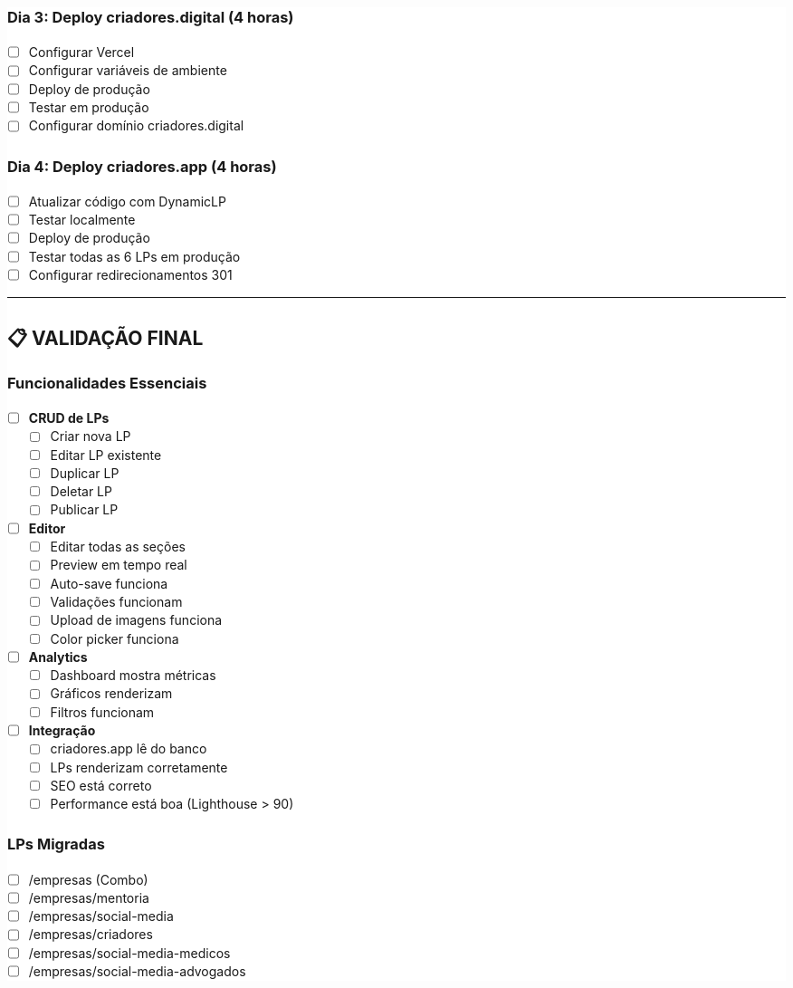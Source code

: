 ### Dia 3: Deploy criadores.digital (4 horas)

- [ ] Configurar Vercel
- [ ] Configurar variáveis de ambiente
- [ ] Deploy de produção
- [ ] Testar em produção
- [ ] Configurar domínio criadores.digital

### Dia 4: Deploy criadores.app (4 horas)

- [ ] Atualizar código com DynamicLP
- [ ] Testar localmente
- [ ] Deploy de produção
- [ ] Testar todas as 6 LPs em produção
- [ ] Configurar redirecionamentos 301

---

## 📋 VALIDAÇÃO FINAL

### Funcionalidades Essenciais

- [ ] **CRUD de LPs**
  - [ ] Criar nova LP
  - [ ] Editar LP existente
  - [ ] Duplicar LP
  - [ ] Deletar LP
  - [ ] Publicar LP

- [ ] **Editor**
  - [ ] Editar todas as seções
  - [ ] Preview em tempo real
  - [ ] Auto-save funciona
  - [ ] Validações funcionam
  - [ ] Upload de imagens funciona
  - [ ] Color picker funciona

- [ ] **Analytics**
  - [ ] Dashboard mostra métricas
  - [ ] Gráficos renderizam
  - [ ] Filtros funcionam

- [ ] **Integração**
  - [ ] criadores.app lê do banco
  - [ ] LPs renderizam corretamente
  - [ ] SEO está correto
  - [ ] Performance está boa (Lighthouse > 90)

### LPs Migradas

- [ ] /empresas (Combo)
- [ ] /empresas/mentoria
- [ ] /empresas/social-media
- [ ] /empresas/criadores
- [ ] /empresas/social-media-medicos
- [ ] /empresas/social-media-advogados
